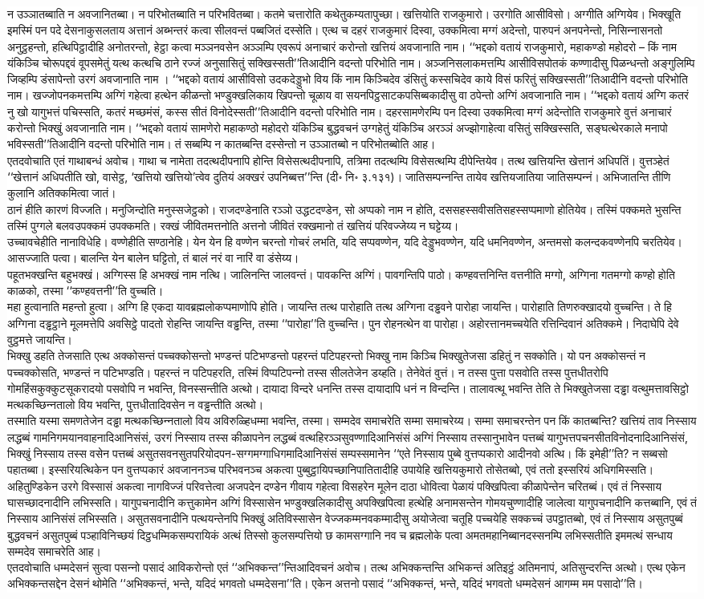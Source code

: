 न उञ्‍ञातब्बाति न अवजानितब्बा। न परिभोतब्बाति न परिभवितब्बा। कतमे चत्तारोति कथेतुकम्यतापुच्छा। खत्तियोति राजकुमारो। उरगोति आसीविसो। अग्गीति अग्गियेव। भिक्खूति इमस्मिं पन पदे देसनाकुसलताय अत्तानं अब्भन्तरं कत्वा सीलवन्तं पब्बजितं दस्सेति। एत्थ च दहरं राजकुमारं दिस्वा, उक्‍कमित्वा मग्गं अदेन्तो, पारुपनं अनपनेन्तो, निसिन्‍नासनतो अनुट्ठहन्तो, हत्थिपिट्ठादीहि अनोतरन्तो, हेट्ठा कत्वा मञ्‍ञनवसेन अञ्‍ञम्पि एवरूपं अनाचारं करोन्तो खत्तियं अवजानाति नाम। ‘‘भद्दको वतायं राजकुमारो, महाकण्डो महोदरो – किं नाम यंकिञ्‍चि चोरूपद्दवं वूपसमेतुं यत्थ कत्थचि ठाने रज्‍जं अनुसासितुं सक्खिस्सती’’तिआदीनि वदन्तो परिभोति नाम। अञ्‍जनिसलाकमत्तम्पि आसीविसपोतकं कण्णादीसु पिळन्धन्तो अङ्गुलिम्पि जिव्हम्पि डंसापेन्तो उरगं अवजानाति नाम । ‘‘भद्दको वतायं आसीविसो उदकदेड्डुभो विय किं नाम किञ्‍चिदेव डंसितुं कस्सचिदेव काये विसं फरितुं सक्खिस्सती’’तिआदीनि वदन्तो परिभोति नाम। खज्‍जोपनकमत्तम्पि अग्गिं गहेत्वा हत्थेन कीळन्तो भण्डुक्खलिकाय खिपन्तो चूळाय वा सयनपिट्ठसाटकपसिब्बकादीसु वा ठपेन्तो अग्गिं अवजानाति नाम। ‘‘भद्दको वतायं अग्गि कतरं नु खो यागुभत्तं पचिस्सति, कतरं मच्छमंसं, कस्स सीतं विनोदेस्सती’’तिआदीनि वदन्तो परिभोति नाम। दहरसामणेरम्पि पन दिस्वा उक्‍कमित्वा मग्गं अदेन्तोति राजकुमारे वुत्तं अनाचारं करोन्तो भिक्खुं अवजानाति नाम। ‘‘भद्दको वतायं सामणेरो महाकण्ठो महोदरो यंकिञ्‍चि बुद्धवचनं उग्गहेतुं यंकिञ्‍चि अरञ्‍ञं अज्झोगाहेत्वा वसितुं सक्खिस्सति, सङ्घत्थेरकाले मनापो भविस्सती’’तिआदीनि वदन्तो परिभोति नाम। तं सब्बम्पि न कातब्बन्ति दस्सेन्तो न उञ्‍ञातब्बो न परिभोतब्बोति आह।  
एतदवोचाति एतं गाथाबन्धं अवोच। गाथा च नामेता तदत्थदीपनापि होन्ति विसेसत्थदीपनापि, तत्रिमा तदत्थम्पि विसेसत्थम्पि दीपेन्तियेव। तत्थ खत्तियन्ति खेत्तानं अधिपतिं। वुत्तञ्हेतं ‘‘खेत्तानं अधिपतीति खो, वासेट्ठ, ‘खत्तियो खत्तियो’त्वेव दुतियं अक्खरं उपनिब्बत्त’’न्ति (दी॰ नि॰ ३.१३१)। जातिसम्पन्‍नन्ति तायेव खत्तियजातिया जातिसम्पन्‍नं। अभिजातन्ति तीणि कुलानि अतिक्‍कमित्वा जातं।  
ठानं हीति कारणं विज्‍जति। मनुजिन्दोति मनुस्सजेट्ठको। राजदण्डेनाति रञ्‍ञो उद्धटदण्डेन, सो अप्पको नाम न होति, दससहस्सवीसतिसहस्सप्पमाणो होतियेव। तस्मिं पक्‍कमते भुसन्ति तस्मिं पुग्गले बलवउपक्‍कमं उपक्‍कमति। रक्खं जीवितमत्तनोति अत्तनो जीवितं रक्खमानो तं खत्तियं परिवज्‍जेय्य न घट्टेय्य।  
उच्‍चावचेहीति नानाविधेहि। वण्णेहीति सण्ठानेहि। येन येन हि वण्णेन चरन्तो गोचरं लभति, यदि सप्पवण्णेन, यदि देड्डुभवण्णेन, यदि धमनिवण्णेन, अन्तमसो कलन्दकवण्णेनपि चरतियेव। आसज्‍जाति पत्वा। बालन्ति येन बालेन घट्टितो, तं बालं नरं वा नारिं वा डंसेय्य।  
पहूतभक्खन्ति बहुभक्खं। अग्गिस्स हि अभक्खं नाम नत्थि। जालिनन्ति जालवन्तं। पावकन्ति अग्गिं। पावगन्तिपि पाठो। कण्हवत्तनिन्ति वत्तनीति मग्गो, अग्गिना गतमग्गो कण्हो होति काळको, तस्मा ‘‘कण्हवत्तनी’’ति वुच्‍चति।  
महा हुत्वानाति महन्तो हुत्वा। अग्गि हि एकदा यावब्रह्मलोकप्पमाणोपि होति। जायन्ति तत्थ पारोहाति तत्थ अग्गिना दड्ढवने पारोहा जायन्ति। पारोहाति तिणरुक्खादयो वुच्‍चन्ति। ते हि अग्गिना दड्ढट्ठाने मूलमत्तेपि अवसिट्ठे पादतो रोहन्ति जायन्ति वड्ढन्ति, तस्मा ‘‘पारोहा’’ति वुच्‍चन्ति। पुन रोहनत्थेन वा पारोहा। अहोरत्तानमच्‍चयेति रत्तिन्दिवानं अतिक्‍कमे। निदाघेपि देवे वुट्ठमत्ते जायन्ति।  
भिक्खु डहति तेजसाति एत्थ अक्‍कोसन्तं पच्‍चक्‍कोसन्तो भण्डन्तं पटिभण्डन्तो पहरन्तं पटिपहरन्तो भिक्खु नाम किञ्‍चि भिक्खुतेजसा डहितुं न सक्‍कोति। यो पन अक्‍कोसन्तं न पच्‍चक्‍कोसति, भण्डन्तं न पटिभण्डति। पहरन्तं न पटिपहरति, तस्मिं विप्पटिपन्‍नो तस्स सीलतेजेन डय्हति। तेनेवेतं वुत्तं। न तस्स पुत्ता पसवोति तस्स पुत्तधीतरोपि गोमहिंसकुक्‍कुटसूकरादयो पसवोपि न भवन्ति, विनस्सन्तीति अत्थो। दायादा विन्दरे धनन्ति तस्स दायादापि धनं न विन्दन्ति। तालावत्थू भवन्ति तेति ते भिक्खुतेजसा दड्ढा वत्थुमत्तावसिट्ठो मत्थकच्छिन्‍नतालो विय भवन्ति, पुत्तधीतादिवसेन न वड्ढन्तीति अत्थो।  
तस्माति यस्मा समणतेजेन दड्ढा मत्थकच्छिन्‍नतालो विय अविरुळ्हिधम्मा भवन्ति, तस्मा। सम्मदेव समाचरेति सम्मा समाचरेय्य। सम्मा समाचरन्तेन पन किं कातब्बन्ति? खत्तियं ताव निस्साय लद्धब्बं गामनिगमयानवाहनादिआनिसंसं, उरगं निस्साय तस्स कीळापनेन लद्धब्बं वत्थहिरञ्‍ञसुवण्णादिआनिसंसं अग्गिं निस्साय तस्सानुभावेन पत्तब्बं यागुभत्तपचनसीतविनोदनादिआनिसंसं, भिक्खुं निस्साय तस्स वसेन पत्तब्बं असुतसवनसुतपरियोदपन-सग्गमग्गाधिगमादिआनिसंसं सम्पस्समानेन ‘‘एते निस्साय पुब्बे वुत्तप्पकारो आदीनवो अत्थि। किं इमेही’’ति? न सब्बसो पहातब्बा। इस्सरियत्थिकेन पन वुत्तप्पकारं अवजाननञ्‍च परिभवनञ्‍च अकत्वा पुब्बुट्ठायिपच्छानिपातितादीहि उपायेहि खत्तियकुमारो तोसेतब्बो, एवं ततो इस्सरियं अधिगमिस्सति। अहितुण्डिकेन उरगे विस्सासं अकत्वा नागविज्‍जं परिवत्तेत्वा अजपदेन दण्डेन गीवाय गहेत्वा विसहरेन मूलेन दाठा धोवित्वा पेळायं पक्खिपित्वा कीळापेन्तेन चरितब्बं। एवं तं निस्साय घासच्छादनादीनि लभिस्सति। यागुपचनादीनि कत्तुकामेन अग्गिं विस्सासेन भण्डुक्खलिकादीसु अपक्खिपित्वा हत्थेहि अनामसन्तेन गोमयचुण्णादीहि जालेत्वा यागुपचनादीनि कत्तब्बानि, एवं तं निस्साय आनिसंसं लभिस्सति। असुतसवनादीनि पत्थयन्तेनपि भिक्खुं अतिविस्सासेन वेज्‍जकम्मनवकम्मादीसु अयोजेत्वा चतूहि पच्‍चयेहि सक्‍कच्‍चं उपट्ठातब्बो, एवं तं निस्साय असुतपुब्बं बुद्धवचनं असुतपुब्बं पञ्हाविनिच्छयं दिट्ठधम्मिकसम्परायिकं अत्थं तिस्सो कुलसम्पत्तियो छ कामसग्गानि नव च ब्रह्मलोके पत्वा अमतमहानिब्बानदस्सनम्पि लभिस्सतीति इममत्थं सन्धाय सम्मदेव समाचरेति आह।  
एतदवोचाति धम्मदेसनं सुत्वा पसन्‍नो पसादं आविकरोन्तो एतं ‘‘अभिक्‍कन्त’’न्तिआदिवचनं अवोच। तत्थ अभिक्‍कन्तन्ति अभिकन्तं अतिइट्ठं अतिमनापं, अतिसुन्दरन्ति अत्थो। एत्थ एकेन अभिक्‍कन्तसद्देन देसनं थोमेति ‘‘अभिक्‍कन्तं, भन्ते, यदिदं भगवतो धम्मदेसना’’ति। एकेन अत्तनो पसादं ‘‘अभिक्‍कन्तं, भन्ते, यदिदं भगवतो धम्मदेसनं आगम्म मम पसादो’’ति।  